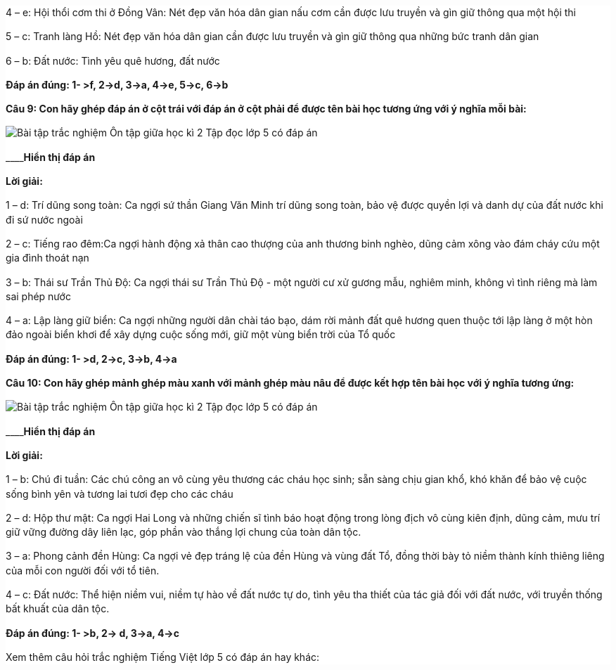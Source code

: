 4 – e: Hội thổi cơm thi ở Đồng Vân: Nét đẹp văn hóa dân gian nấu cơm cần được lưu truyền và gìn giữ thông qua một hội thi

5 – c: Tranh làng Hồ: Nét đẹp văn hóa dân gian cần được lưu truyền và gìn giữ thông qua những bức tranh dân gian

6 – b: Đất nước: Tình yêu quê hương, đất nước

**Đáp án đúng: 1- >f, 2->d, 3->a, 4->e, 5->c, 6->b**

**Câu 9: Con hãy ghép đáp án ở cột trái với đáp án ở cột phải để được tên bài học tương ứng với ý nghĩa mỗi bài:**

![Bài tập trắc nghiệm Ôn tập giữa học kì 2 Tập đọc lớp 5 có đáp án](https://vietjack.com/tieng-viet-lop-5/images/trac-nghiem-on-tap-giua-hoc-ki-2-phan-tap-doc-116823.PNG)

____**Hiển thị đáp án**

**Lời giải:**

1 – d: Trí dũng song toàn: Ca ngợi sứ thần Giang Văn Minh trí dũng song toàn, bảo vệ được quyền lợi và danh dự của đất nước khi đi sứ nước ngoài

2 – c: Tiếng rao đêm:Ca ngợi hành động xả thân cao thượng của anh thương binh nghèo, dũng cảm xông vào đám cháy cứu một gia đình thoát nạn

3 – b: Thái sư Trần Thủ Độ: Ca ngợi thái sư Trần Thủ Độ - một người cư xử gương mẫu, nghiêm minh, không vì tình riêng mà làm sai phép nước

4 – a: Lập làng giữ biển: Ca ngợi những người dân chài táo bạo, dám rời mảnh đất quê hương quen thuộc tới lập làng ở một hòn đảo ngoài biển khơi để xây dựng cuộc sống mới, giữ một vùng biển trời của Tổ quốc

**Đáp án đúng: 1- >d, 2->c, 3->b, 4->a**

**Câu 10: Con hãy ghép mảnh ghép màu xanh với mảnh ghép màu nâu để được kết hợp tên bài học với ý nghĩa tương ứng:**

![Bài tập trắc nghiệm Ôn tập giữa học kì 2 Tập đọc lớp 5 có đáp án](https://vietjack.com/tieng-viet-lop-5/images/trac-nghiem-on-tap-giua-hoc-ki-2-phan-tap-doc-116824.PNG)

____**Hiển thị đáp án**

**Lời giải:**

1 – b: Chú đi tuần: Các chú công an vô cùng yêu thương các cháu học sinh; sẵn sàng chịu gian khổ, khó khăn để bảo vệ cuộc sống bình yên và tương lai tươi đẹp cho các cháu

2 – d: Hộp thư mật: Ca ngợi Hai Long và những chiến sĩ tình báo hoạt động trong lòng địch vô cùng kiên định, dũng cảm, mưu trí giữ vững đường dây liên lạc, góp phần vào thắng lợi chung của toàn dân tộc.

3 – a: Phong cảnh đền Hùng: Ca ngợi vẻ đẹp tráng lệ của đền Hùng và vùng đất Tổ, đồng thời bày tỏ niềm thành kính thiêng liêng của mỗi con người đối với tổ tiên.

4 – c: Đất nước: Thể hiện niềm vui, niềm tự hào về đất nước tự do, tình yêu tha thiết của tác giả đối với đất nước, với truyền thống bất khuất của dân tộc.

**Đáp án đúng: 1- >b, 2-> d, 3->a, 4->c**

Xem thêm câu hỏi trắc nghiệm Tiếng Việt lớp 5 có đáp án hay khác:
